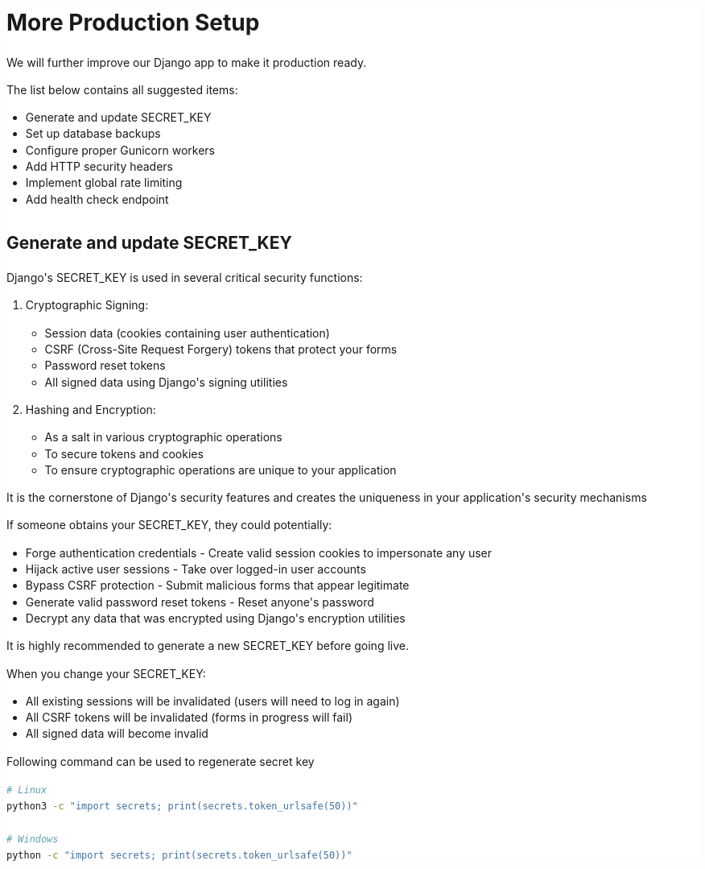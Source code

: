 # More Production Setup

We will further improve our Django app to make it production ready.

The list below contains all suggested items:

* Generate and update SECRET_KEY
* Set up database backups
* Configure proper Gunicorn workers
* Add HTTP security headers
* Implement global rate limiting
* Add health check endpoint

## Generate and update SECRET_KEY

Django's SECRET_KEY is used in several critical security functions:

1. Cryptographic Signing:

    * Session data (cookies containing user authentication)
    * CSRF (Cross-Site Request Forgery) tokens that protect your forms
    * Password reset tokens
    * All signed data using Django's signing utilities

2. Hashing and Encryption:

    * As a salt in various cryptographic operations
    * To secure tokens and cookies
    * To ensure cryptographic operations are unique to your application

It is the cornerstone of Django's security features and creates the uniqueness in your application's security mechanisms

If someone obtains your SECRET_KEY, they could potentially:

* Forge authentication credentials - Create valid session cookies to impersonate any user
* Hijack active user sessions - Take over logged-in user accounts
* Bypass CSRF protection - Submit malicious forms that appear legitimate
* Generate valid password reset tokens - Reset anyone's password
* Decrypt any data that was encrypted using Django's encryption utilities

It is highly recommended to generate a new SECRET_KEY before going live.

When you change your SECRET_KEY:

* All existing sessions will be invalidated (users will need to log in again)
* All CSRF tokens will be invalidated (forms in progress will fail)
* All signed data will become invalid

Following command can be used to regenerate secret key

```bash
# Linux
python3 -c "import secrets; print(secrets.token_urlsafe(50))"

# Windows
python -c "import secrets; print(secrets.token_urlsafe(50))"
```
